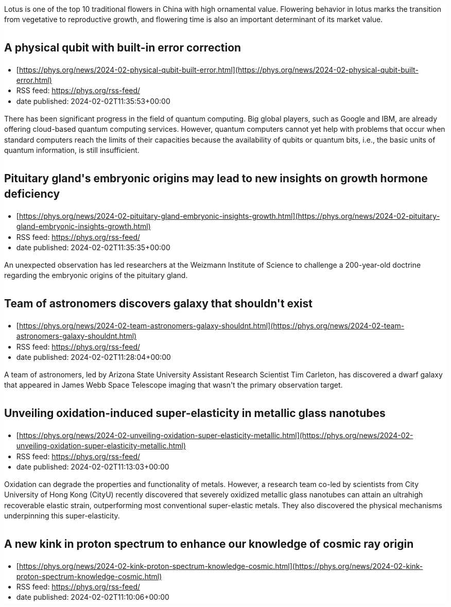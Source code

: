 Lotus is one of the top 10 traditional flowers in China with high ornamental value. Flowering behavior in lotus marks the transition from vegetative to reproductive growth, and flowering time is also an important determinant of its market value.

## A physical qubit with built-in error correction
 - [https://phys.org/news/2024-02-physical-qubit-built-error.html](https://phys.org/news/2024-02-physical-qubit-built-error.html)
 - RSS feed: https://phys.org/rss-feed/
 - date published: 2024-02-02T11:35:53+00:00

There has been significant progress in the field of quantum computing. Big global players, such as Google and IBM, are already offering cloud-based quantum computing services. However, quantum computers cannot yet help with problems that occur when standard computers reach the limits of their capacities because the availability of qubits or quantum bits, i.e., the basic units of quantum information, is still insufficient.

## Pituitary gland's embryonic origins may lead to new insights on growth hormone deficiency
 - [https://phys.org/news/2024-02-pituitary-gland-embryonic-insights-growth.html](https://phys.org/news/2024-02-pituitary-gland-embryonic-insights-growth.html)
 - RSS feed: https://phys.org/rss-feed/
 - date published: 2024-02-02T11:35:35+00:00

An unexpected observation has led researchers at the Weizmann Institute of Science to challenge a 200-year-old doctrine regarding the embryonic origins of the pituitary gland.

## Team of astronomers discovers galaxy that shouldn't exist
 - [https://phys.org/news/2024-02-team-astronomers-galaxy-shouldnt.html](https://phys.org/news/2024-02-team-astronomers-galaxy-shouldnt.html)
 - RSS feed: https://phys.org/rss-feed/
 - date published: 2024-02-02T11:28:04+00:00

A team of astronomers, led by Arizona State University Assistant Research Scientist Tim Carleton, has discovered a dwarf galaxy that appeared in James Webb Space Telescope imaging that wasn't the primary observation target.

## Unveiling oxidation-induced super-elasticity in metallic glass nanotubes
 - [https://phys.org/news/2024-02-unveiling-oxidation-super-elasticity-metallic.html](https://phys.org/news/2024-02-unveiling-oxidation-super-elasticity-metallic.html)
 - RSS feed: https://phys.org/rss-feed/
 - date published: 2024-02-02T11:13:03+00:00

Oxidation can degrade the properties and functionality of metals. However, a research team co-led by scientists from City University of Hong Kong (CityU) recently discovered that severely oxidized metallic glass nanotubes can attain an ultrahigh recoverable elastic strain, outperforming most conventional super-elastic metals. They also discovered the physical mechanisms underpinning this super-elasticity.

## A new kink in proton spectrum to enhance our knowledge of cosmic ray origin
 - [https://phys.org/news/2024-02-kink-proton-spectrum-knowledge-cosmic.html](https://phys.org/news/2024-02-kink-proton-spectrum-knowledge-cosmic.html)
 - RSS feed: https://phys.org/rss-feed/
 - date published: 2024-02-02T11:10:06+00:00
